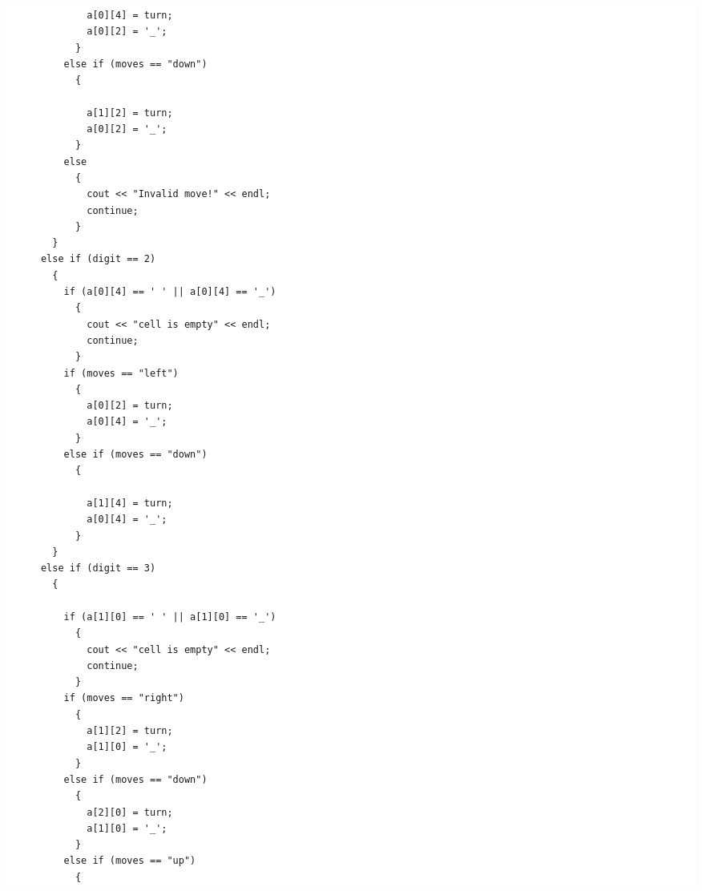 				  a[0][4] = turn;
				  a[0][2] = '_';
				}
			  else if (moves == "down")
				{

				  a[1][2] = turn;
				  a[0][2] = '_';
				}
			  else
				{
				  cout << "Invalid move!" << endl;
				  continue;
				}
			}
		  else if (digit == 2)
			{
			  if (a[0][4] == ' ' || a[0][4] == '_')
				{
				  cout << "cell is empty" << endl;
				  continue;
				}
			  if (moves == "left")
				{
				  a[0][2] = turn;
				  a[0][4] = '_';
				}
			  else if (moves == "down")
				{

				  a[1][4] = turn;
				  a[0][4] = '_';
				}
			}
		  else if (digit == 3)
			{

			  if (a[1][0] == ' ' || a[1][0] == '_')
				{
				  cout << "cell is empty" << endl;
				  continue;
				}
			  if (moves == "right")
				{
				  a[1][2] = turn;
				  a[1][0] = '_';
				}
			  else if (moves == "down")
				{
				  a[2][0] = turn;
				  a[1][0] = '_';
				}
			  else if (moves == "up")
				{
